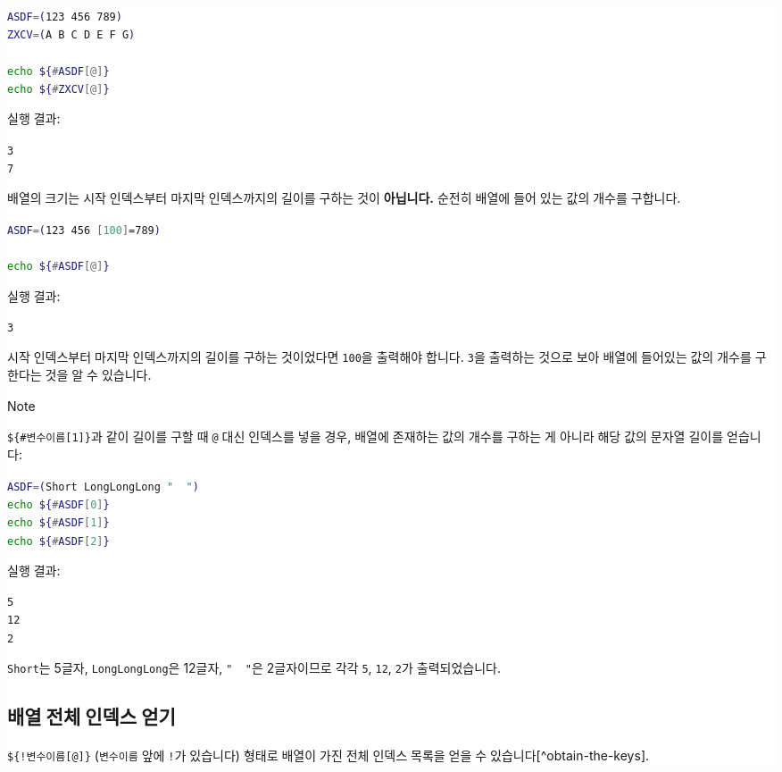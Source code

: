 ```sh
ASDF=(123 456 789)
ZXCV=(A B C D E F G)

echo ${#ASDF[@]}
echo ${#ZXCV[@]}
```

실행 결과:

```
3
7
```

배열의 크기는 시작 인덱스부터 마지막 인덱스까지의 길이를 구하는 것이 **아닙니다.** 순전히 배열에 들어 있는 값의 개수를 구합니다.

```sh
ASDF=(123 456 [100]=789)

echo ${#ASDF[@]}
```

실행 결과:

```
3
```

시작 인덱스부터 마지막 인덱스까지의 길이를 구하는 것이었다면 `100`을 출력해야 합니다. `3`을 출력하는 것으로 보아 배열에 들어있는 값의 개수를 구한다는 것을 알 수 있습니다.

> [!NOTE]
> `${#변수이름[1]}`과 같이 길이를 구할 때 `@` 대신 인덱스를 넣을 경우, 배열에 존재하는 값의 개수를 구하는 게 아니라 해당 값의 문자열 길이를 얻습니다:
>
> ```sh
> ASDF=(Short LongLongLong "  ")
> echo ${#ASDF[0]}
> echo ${#ASDF[1]}
> echo ${#ASDF[2]}
> ```
>
> 실행 결과:
>
> ```
> 5
> 12
> 2
> ```
>
> `Short`는 5글자, `LongLongLong`은 12글자, `"  "`은 2글자이므로 각각 `5`, `12`, `2`가 출력되었습니다.

## 배열 전체 인덱스 얻기

`${!변수이름[@]}` (`변수이름` 앞에 `!`가 있습니다) 형태로 배열이 가진 전체 인덱스 목록을 얻을 수 있습니다[^obtain-the-keys].
